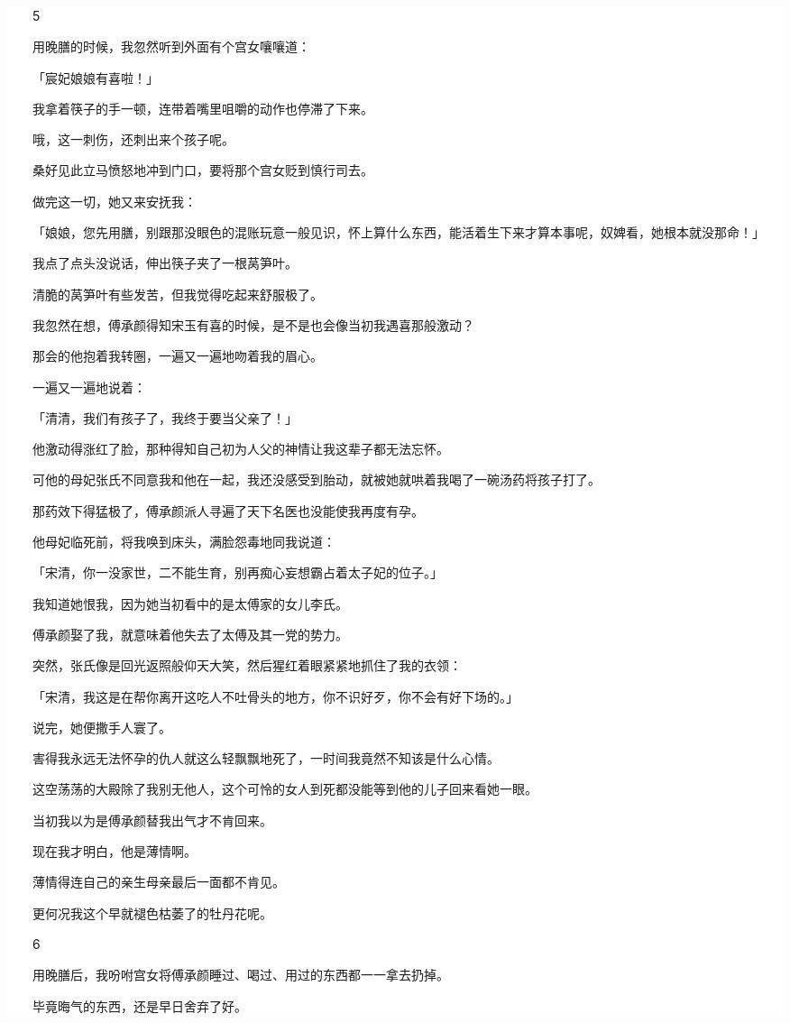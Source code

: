 &emsp;&emsp;5  
  
&emsp;&emsp;用晚膳的时候，我忽然听到外面有个宫女嚷嚷道：  
  
&emsp;&emsp;「宸妃娘娘有喜啦！」  
  
&emsp;&emsp;我拿着筷子的手一顿，连带着嘴里咀嚼的动作也停滞了下来。  
  
&emsp;&emsp;哦，这一刺伤，还刺出来个孩子呢。  
  
&emsp;&emsp;桑好见此立马愤怒地冲到门口，要将那个宫女贬到慎行司去。  
  
&emsp;&emsp;做完这一切，她又来安抚我：  
  
&emsp;&emsp;「娘娘，您先用膳，别跟那没眼色的混账玩意一般见识，怀上算什么东西，能活着生下来才算本事呢，奴婢看，她根本就没那命！」  
  
&emsp;&emsp;我点了点头没说话，伸出筷子夹了一根莴笋叶。  
  
&emsp;&emsp;清脆的莴笋叶有些发苦，但我觉得吃起来舒服极了。  
  
&emsp;&emsp;我忽然在想，傅承颜得知宋玉有喜的时候，是不是也会像当初我遇喜那般激动？  
  
&emsp;&emsp;那会的他抱着我转圈，一遍又一遍地吻着我的眉心。  
  
&emsp;&emsp;一遍又一遍地说着：  
  
&emsp;&emsp;「清清，我们有孩子了，我终于要当父亲了！」  
  
&emsp;&emsp;他激动得涨红了脸，那种得知自己初为人父的神情让我这辈子都无法忘怀。  
  
&emsp;&emsp;可他的母妃张氏不同意我和他在一起，我还没感受到胎动，就被她就哄着我喝了一碗汤药将孩子打了。  
  
&emsp;&emsp;那药效下得猛极了，傅承颜派人寻遍了天下名医也没能使我再度有孕。  
  
&emsp;&emsp;他母妃临死前，将我唤到床头，满脸怨毒地同我说道：  
  
&emsp;&emsp;「宋清，你一没家世，二不能生育，别再痴心妄想霸占着太子妃的位子。」  
  
&emsp;&emsp;我知道她恨我，因为她当初看中的是太傅家的女儿李氏。  
  
&emsp;&emsp;傅承颜娶了我，就意味着他失去了太傅及其一党的势力。  
  
&emsp;&emsp;突然，张氏像是回光返照般仰天大笑，然后猩红着眼紧紧地抓住了我的衣领：  
  
&emsp;&emsp;「宋清，我这是在帮你离开这吃人不吐骨头的地方，你不识好歹，你不会有好下场的。」  
  
&emsp;&emsp;说完，她便撒手人寰了。  
  
&emsp;&emsp;害得我永远无法怀孕的仇人就这么轻飘飘地死了，一时间我竟然不知该是什么心情。  
  
&emsp;&emsp;这空荡荡的大殿除了我别无他人，这个可怜的女人到死都没能等到他的儿子回来看她一眼。  
  
&emsp;&emsp;当初我以为是傅承颜替我出气才不肯回来。  
  
&emsp;&emsp;现在我才明白，他是薄情啊。  
  
&emsp;&emsp;薄情得连自己的亲生母亲最后一面都不肯见。  
  
&emsp;&emsp;更何况我这个早就褪色枯萎了的牡丹花呢。  
  
&emsp;&emsp;6  
  
&emsp;&emsp;用晚膳后，我吩咐宫女将傅承颜睡过、喝过、用过的东西都一一拿去扔掉。  
  
&emsp;&emsp;毕竟晦气的东西，还是早日舍弃了好。  
  